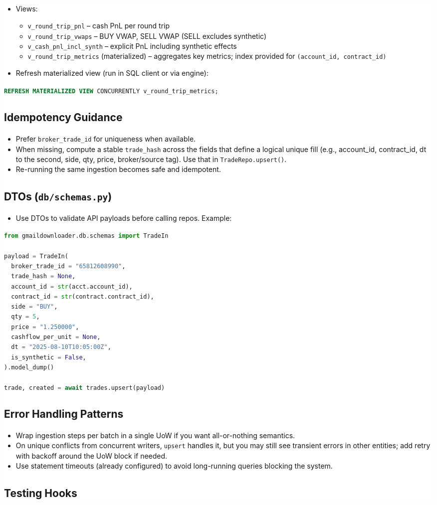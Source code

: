 - Views:
  - `v_round_trip_pnl` – cash PnL per round trip
  - `v_round_trip_vwaps` – BUY VWAP, SELL VWAP (SELL excludes synthetic)
  - `v_cash_pnl_incl_synth` – explicit PnL including synthetic effects
  - `v_round_trip_metrics` (materialized) – aggregates key metrics; index provided for `(account_id, contract_id)`

- Refresh materialized view (run in SQL client or via engine):
```sql
REFRESH MATERIALIZED VIEW CONCURRENTLY v_round_trip_metrics;
```


## Idempotency Guidance

- Prefer `broker_trade_id` for uniqueness when available.
- When missing, compute a stable `trade_hash` across the fields that define a logical unique fill (e.g., account_id, contract_id, dt to the second, side, qty, price, broker/source tag). Use that in `TradeRepo.upsert()`.
- Re-running the same ingestion becomes safe and idempotent.


## DTOs (`db/schemas.py`)

- Use DTOs to validate API payloads before calling repos. Example:
```python
from gmaildownloader.db.schemas import TradeIn

payload = TradeIn(
  broker_trade_id = "65812608990",
  trade_hash = None,
  account_id = str(acct.account_id),
  contract_id = str(contract.contract_id),
  side = "BUY",
  qty = 5,
  price = "1.250000",
  cashflow_per_unit = None,
  dt = "2025-08-10T10:05:00Z",
  is_synthetic = False,
).model_dump()

trade, created = await trades.upsert(payload)
```


## Error Handling Patterns

- Wrap ingestion steps per batch in a single UoW if you want all-or-nothing semantics.
- On unique conflicts from concurrent writers, `upsert` handles it, but you may still see transient errors in other entities; add retry with backoff around the UoW block if needed.
- Use statement timeouts (already configured) to avoid long-running queries blocking the system.


## Testing Hooks
